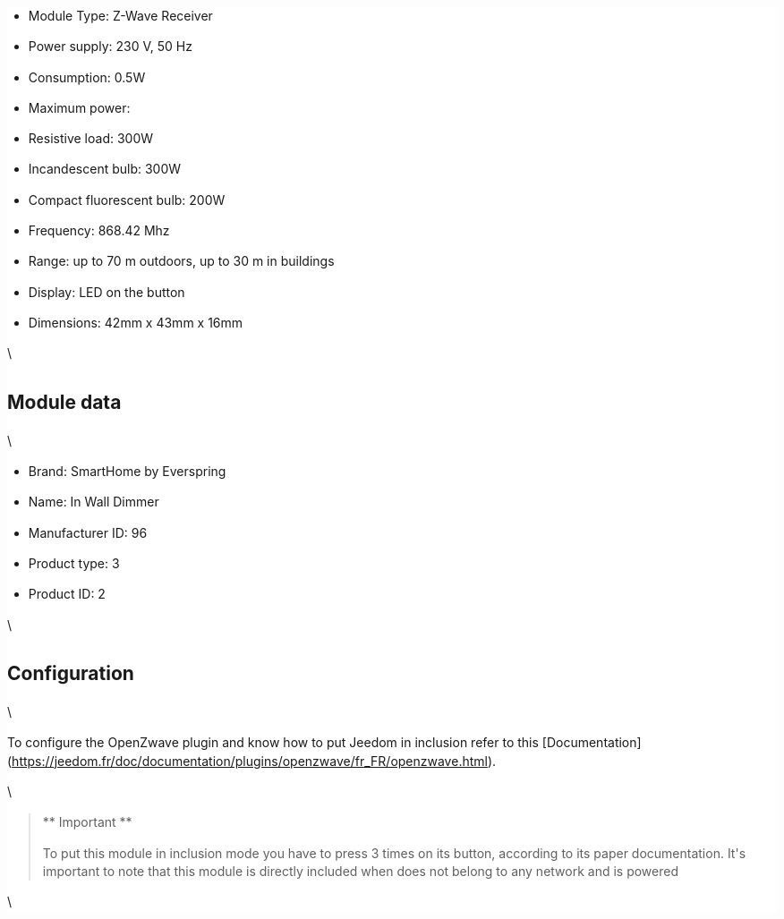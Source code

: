 -   Module Type: Z-Wave Receiver

-   Power supply: 230 V, 50 Hz

-   Consumption: 0.5W

-   Maximum power:

-   Resistive load: 300W

-   Incandescent bulb: 300W

-   Compact fluorescent bulb: 200W

-   Frequency: 868.42 Mhz

-   Range: up to 70 m outdoors, up to 30 m in buildings

-   Display: LED on the button

-   Dimensions: 42mm x 43mm x 16mm

\

Module data
-----------------

\

-   Brand: SmartHome by Everspring

-   Name: In Wall Dimmer

-   Manufacturer ID: 96

-   Product type: 3

-   Product ID: 2

\

Configuration
-------------

\

To configure the OpenZwave plugin and know how to put Jeedom in
inclusion refer to this
[Documentation] (https://jeedom.fr/doc/documentation/plugins/openzwave/fr_FR/openzwave.html).

\

> ** Important **
>
> To put this module in inclusion mode you have to press 3 times on its
> button, according to its paper documentation. It's important to
> note that this module is directly included when
> does not belong to any network and is powered

\
